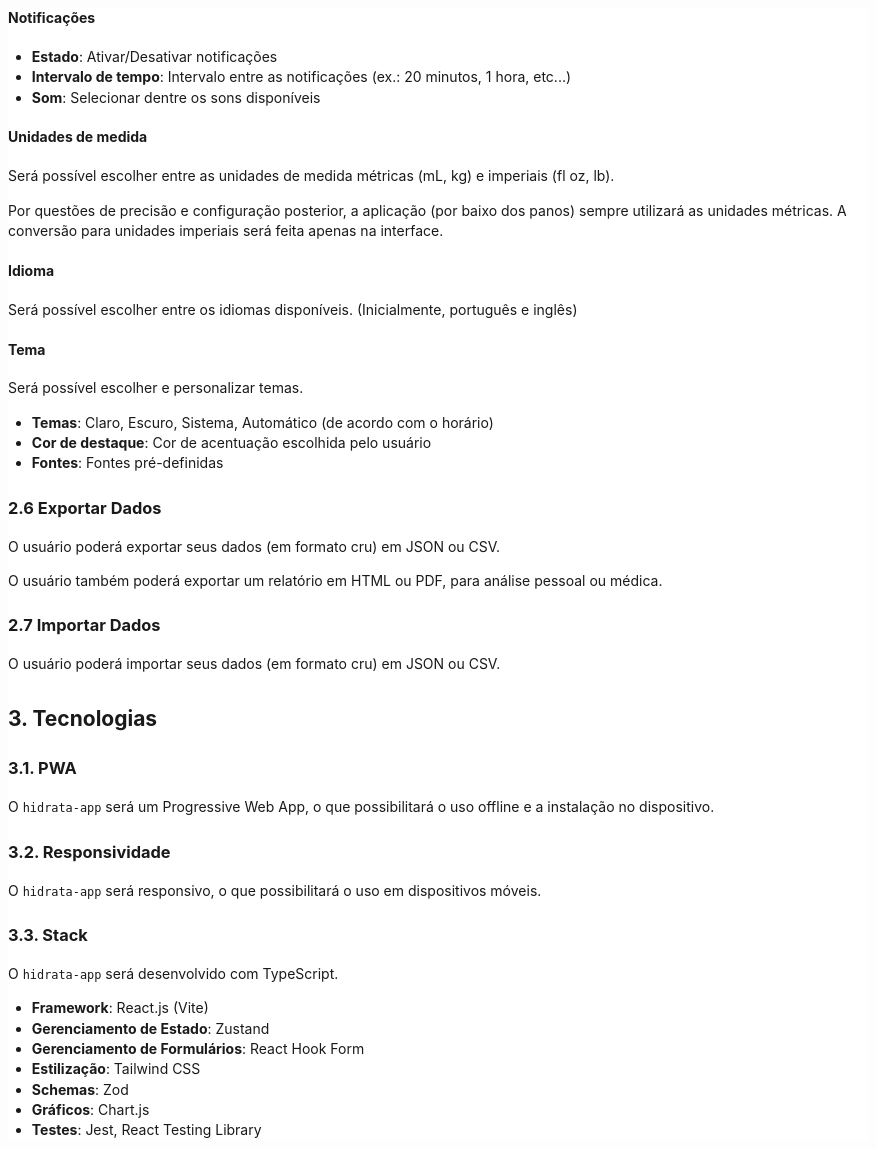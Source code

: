 #### Notificações

-   **Estado**: Ativar/Desativar notificações
-   **Intervalo de tempo**: Intervalo entre as notificações (ex.: 20 minutos, 1 hora, etc...)
-   **Som**: Selecionar dentre os sons disponíveis

#### Unidades de medida

Será possível escolher entre as unidades de medida métricas (mL, kg) e imperiais (fl oz, lb).

Por questões de precisão e configuração posterior, a aplicação (por baixo dos panos) sempre utilizará as unidades métricas. A conversão para unidades imperiais será feita apenas na interface.

#### Idioma

Será possível escolher entre os idiomas disponíveis. (Inicialmente, português e inglês)

#### Tema

Será possível escolher e personalizar temas.

-   **Temas**: Claro, Escuro, Sistema, Automático (de acordo com o horário)
-   **Cor de destaque**: Cor de acentuação escolhida pelo usuário
-   **Fontes**: Fontes pré-definidas

### 2.6 Exportar Dados

O usuário poderá exportar seus dados (em formato cru) em JSON ou CSV.

O usuário também poderá exportar um relatório em HTML ou PDF, para análise pessoal ou médica.

### 2.7 Importar Dados

O usuário poderá importar seus dados (em formato cru) em JSON ou CSV.

## 3. Tecnologias

### 3.1. PWA

O `hidrata-app` será um Progressive Web App, o que possibilitará o uso offline e a instalação no dispositivo.

### 3.2. Responsividade

O `hidrata-app` será responsivo, o que possibilitará o uso em dispositivos móveis.

### 3.3. Stack

O `hidrata-app` será desenvolvido com TypeScript.

-   **Framework**: React.js (Vite)
-   **Gerenciamento de Estado**: Zustand
-   **Gerenciamento de Formulários**: React Hook Form
-   **Estilização**: Tailwind CSS
-   **Schemas**: Zod
-   **Gráficos**: Chart.js
-   **Testes**: Jest, React Testing Library
